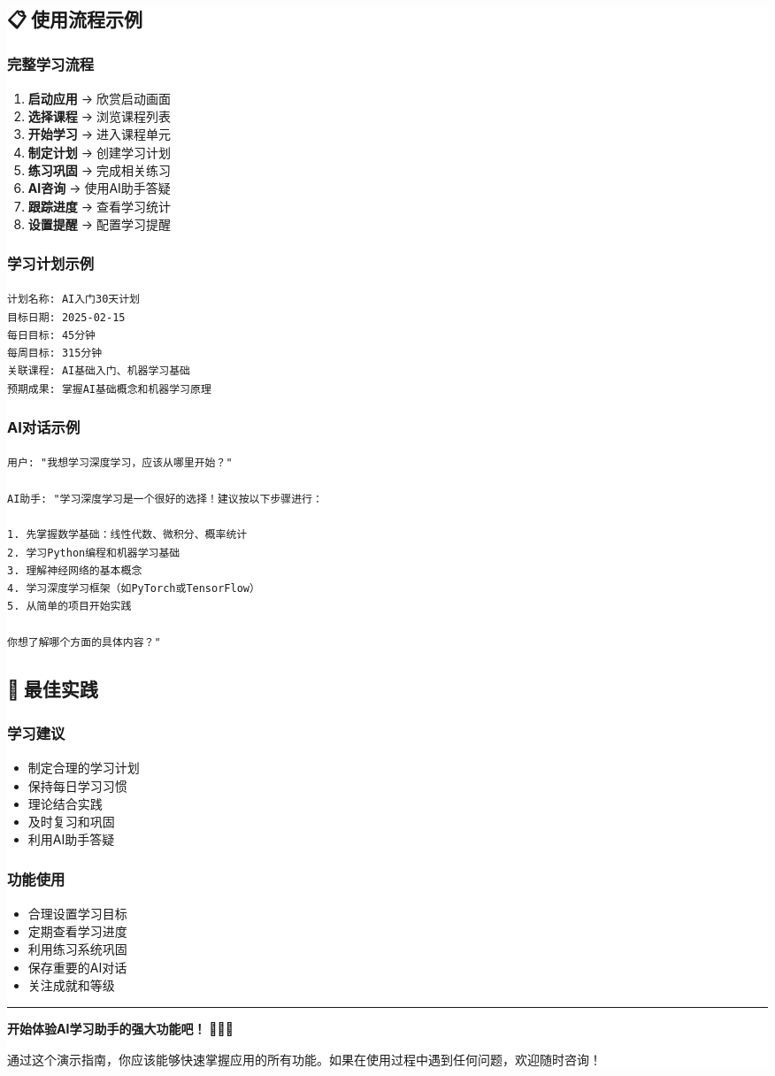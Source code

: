 ## 📋 使用流程示例

### 完整学习流程
1. **启动应用** → 欣赏启动画面
2. **选择课程** → 浏览课程列表
3. **开始学习** → 进入课程单元
4. **制定计划** → 创建学习计划
5. **练习巩固** → 完成相关练习
6. **AI咨询** → 使用AI助手答疑
7. **跟踪进度** → 查看学习统计
8. **设置提醒** → 配置学习提醒

### 学习计划示例
```
计划名称: AI入门30天计划
目标日期: 2025-02-15
每日目标: 45分钟
每周目标: 315分钟
关联课程: AI基础入门、机器学习基础
预期成果: 掌握AI基础概念和机器学习原理
```

### AI对话示例
```
用户: "我想学习深度学习，应该从哪里开始？"

AI助手: "学习深度学习是一个很好的选择！建议按以下步骤进行：

1. 先掌握数学基础：线性代数、微积分、概率统计
2. 学习Python编程和机器学习基础
3. 理解神经网络的基本概念
4. 学习深度学习框架（如PyTorch或TensorFlow）
5. 从简单的项目开始实践

你想了解哪个方面的具体内容？"
```

## 🎯 最佳实践

### 学习建议
- 制定合理的学习计划
- 保持每日学习习惯
- 理论结合实践
- 及时复习和巩固
- 利用AI助手答疑

### 功能使用
- 合理设置学习目标
- 定期查看学习进度
- 利用练习系统巩固
- 保存重要的AI对话
- 关注成就和等级

---

**开始体验AI学习助手的强大功能吧！** 🚀🧠✨

通过这个演示指南，你应该能够快速掌握应用的所有功能。如果在使用过程中遇到任何问题，欢迎随时咨询！
